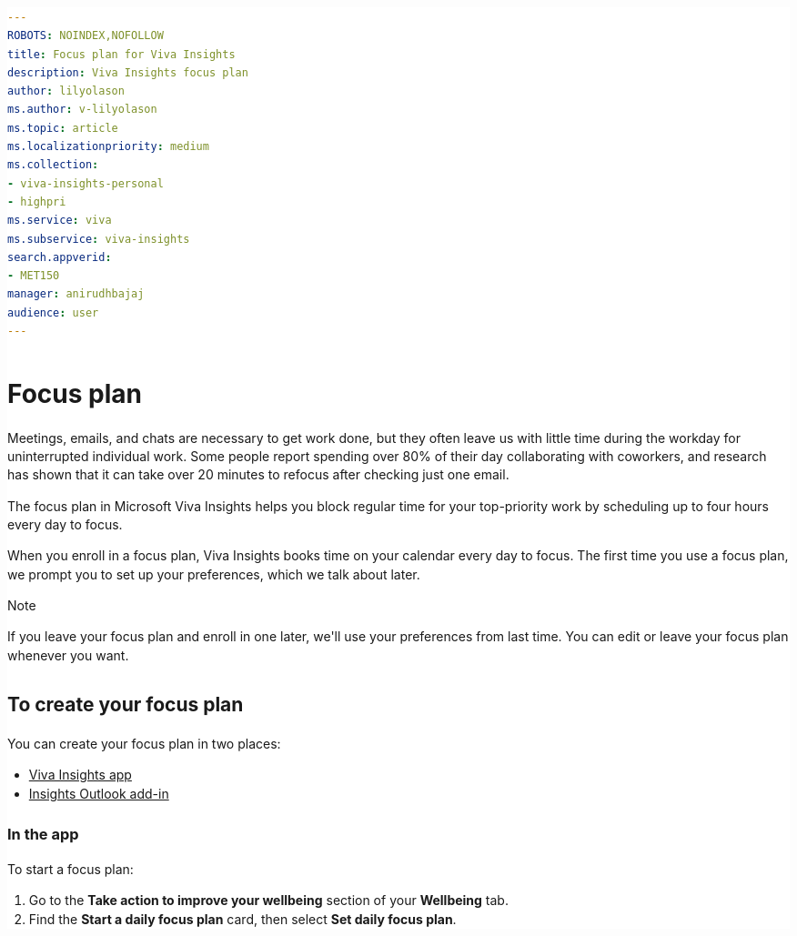 ```yaml
---
ROBOTS: NOINDEX,NOFOLLOW
title: Focus plan for Viva Insights
description: Viva Insights focus plan
author: lilyolason
ms.author: v-lilyolason
ms.topic: article
ms.localizationpriority: medium
ms.collection: 
- viva-insights-personal
- highpri
ms.service: viva 
ms.subservice: viva-insights 
search.appverid: 
- MET150 
manager: anirudhbajaj
audience: user
---
```


# Focus plan

Meetings, emails, and chats are necessary to get work done, but they often leave us with little time during the workday for uninterrupted individual work. Some people report spending over 80% of their day collaborating with coworkers, and research has shown that it can take over 20 minutes to refocus after checking just one email.

The focus plan in Microsoft Viva Insights helps you block regular time for your top-priority work by scheduling up to four hours every day to focus. 

When you enroll in a focus plan, Viva Insights books time on your calendar every day to focus. The first time you use a focus plan, we prompt you to set up your preferences, which we talk about later.  

>[!Note]
>If you leave your focus plan and enroll in one later, we'll use your preferences from last time. You can edit or leave your focus plan whenever you want.

## To create your focus plan

You can create your focus plan in two places:

* [Viva Insights app](#in-the-app)
* [Insights Outlook add-in](#in-the-insights-outlook-add-in)

### In the app


To start a focus plan:

1. Go to the **Take action to improve your wellbeing** section of your **Wellbeing** tab.
1. Find the **Start a daily focus plan** card, then select **Set daily focus plan**.
